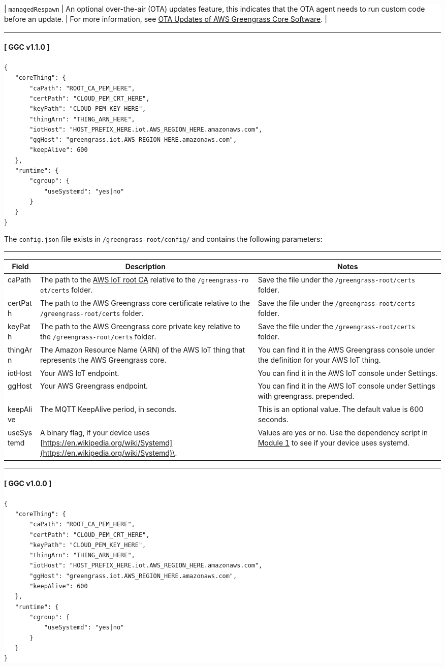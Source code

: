 |  `managedRespawn`  |  An optional over\-the\-air \(OTA\) updates feature, this indicates that the OTA agent needs to run custom code before an update\.  |  For more information, see [OTA Updates of AWS Greengrass Core Software](core-ota-update.md)\.  | 

------
#### [ GGC v1\.1\.0 ]

```
{
   "coreThing": {
       "caPath": "ROOT_CA_PEM_HERE",
       "certPath": "CLOUD_PEM_CRT_HERE",
       "keyPath": "CLOUD_PEM_KEY_HERE",
       "thingArn": "THING_ARN_HERE",
       "iotHost": "HOST_PREFIX_HERE.iot.AWS_REGION_HERE.amazonaws.com",
       "ggHost": "greengrass.iot.AWS_REGION_HERE.amazonaws.com",
       "keepAlive": 600
   },
   "runtime": {
       "cgroup": {
           "useSystemd": "yes|no"
       }
   }
}
```

The `config.json` file exists in `/greengrass-root/config/` and contains the following parameters:


****  

| Field | Description | Notes | 
| --- | --- | --- | 
| caPath |  The path to the [AWS IoT root CA](http://www.symantec.com/content/en/us/enterprise/verisign/roots/VeriSign-Class%203-Public-Primary-Certification-Authority-G5.pem) relative to the `/greengrass-root/certs` folder\.  |  Save the file under the `/greengrass-root/certs` folder\.  | 
| certPath |  The path to the AWS Greengrass core certificate relative to the `/greengrass-root/certs` folder\.  | Save the file under the `/greengrass-root/certs` folder\. | 
| keyPath | The path to the AWS Greengrass core private key relative to the `/greengrass-root/certs` folder\. | Save the file under the `/greengrass-root/certs` folder\. | 
| thingArn | The Amazon Resource Name \(ARN\) of the AWS IoT thing that represents the AWS Greengrass core\.  | You can find it in the AWS Greengrass console under the definition for your AWS IoT thing\. | 
| iotHost | Your AWS IoT endpoint\. | You can find it in the AWS IoT console under Settings\. | 
| ggHost | Your AWS Greengrass endpoint\. | You can find it in the AWS IoT console under Settings with greengrass\. prepended\. | 
| keepAlive | The MQTT KeepAlive period, in seconds\. | This is an optional value\. The default value is 600 seconds\. | 
| useSystemd | A binary flag, if your device uses [https://en.wikipedia.org/wiki/Systemd](https://en.wikipedia.org/wiki/Systemd)\. | Values are yes or no\. Use the dependency script in [Module 1](module1.md) to see if your device uses systemd\. | 

------
#### [ GGC v1\.0\.0 ]

```
{
   "coreThing": {
       "caPath": "ROOT_CA_PEM_HERE",
       "certPath": "CLOUD_PEM_CRT_HERE",
       "keyPath": "CLOUD_PEM_KEY_HERE",
       "thingArn": "THING_ARN_HERE",
       "iotHost": "HOST_PREFIX_HERE.iot.AWS_REGION_HERE.amazonaws.com",
       "ggHost": "greengrass.iot.AWS_REGION_HERE.amazonaws.com",
       "keepAlive": 600
   },
   "runtime": {
       "cgroup": {
           "useSystemd": "yes|no"
       }
   }
}
```